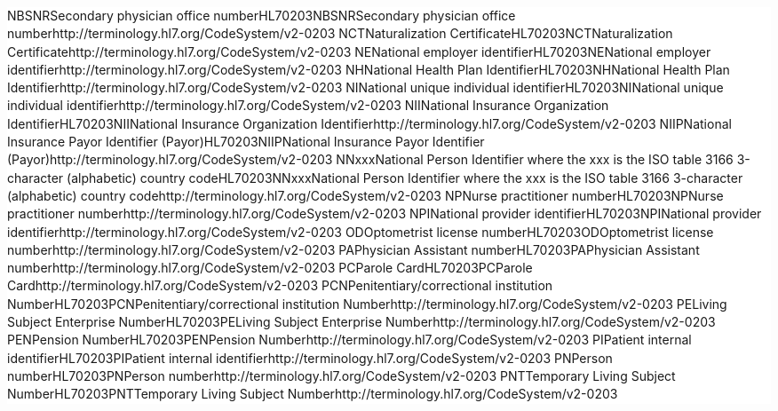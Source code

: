 <tr><td>NBSNR</td><td>Secondary physician office number</td><td style='border-right: 2px'>HL70203</td><td></td><td></td><td style='border-right: 2px'></td><td>NBSNR</td><td></td><td>Secondary physician office number</td><td>http://terminology.hl7.org/CodeSystem/v2-0203</td><td></td></tr>
<tr><td>NCT</td><td>Naturalization Certificate</td><td style='border-right: 2px'>HL70203</td><td></td><td></td><td style='border-right: 2px'></td><td>NCT</td><td></td><td>Naturalization Certificate</td><td>http://terminology.hl7.org/CodeSystem/v2-0203</td><td></td></tr>
<tr><td>NE</td><td>National employer identifier</td><td style='border-right: 2px'>HL70203</td><td></td><td></td><td style='border-right: 2px'></td><td>NE</td><td></td><td>National employer identifier</td><td>http://terminology.hl7.org/CodeSystem/v2-0203</td><td></td></tr>
<tr><td>NH</td><td>National Health Plan Identifier</td><td style='border-right: 2px'>HL70203</td><td></td><td></td><td style='border-right: 2px'></td><td>NH</td><td></td><td>National Health Plan Identifier</td><td>http://terminology.hl7.org/CodeSystem/v2-0203</td><td></td></tr>
<tr><td>NI</td><td>National unique individual identifier</td><td style='border-right: 2px'>HL70203</td><td></td><td></td><td style='border-right: 2px'></td><td>NI</td><td></td><td>National unique individual identifier</td><td>http://terminology.hl7.org/CodeSystem/v2-0203</td><td></td></tr>
<tr><td>NII</td><td>National Insurance Organization Identifier</td><td style='border-right: 2px'>HL70203</td><td></td><td></td><td style='border-right: 2px'></td><td>NII</td><td></td><td>National Insurance Organization Identifier</td><td>http://terminology.hl7.org/CodeSystem/v2-0203</td><td></td></tr>
<tr><td>NIIP</td><td>National Insurance Payor Identifier (Payor)</td><td style='border-right: 2px'>HL70203</td><td></td><td></td><td style='border-right: 2px'></td><td>NIIP</td><td></td><td>National Insurance Payor Identifier (Payor)</td><td>http://terminology.hl7.org/CodeSystem/v2-0203</td><td></td></tr>
<tr><td>NNxxx</td><td>National Person Identifier where the xxx is the ISO table 3166 3-character (alphabetic) country code</td><td style='border-right: 2px'>HL70203</td><td></td><td></td><td style='border-right: 2px'></td><td>NNxxx</td><td></td><td>National Person Identifier where the xxx is the ISO table 3166 3-character (alphabetic) country code</td><td>http://terminology.hl7.org/CodeSystem/v2-0203</td><td></td></tr>
<tr><td>NP</td><td>Nurse practitioner number</td><td style='border-right: 2px'>HL70203</td><td></td><td></td><td style='border-right: 2px'></td><td>NP</td><td></td><td>Nurse practitioner number</td><td>http://terminology.hl7.org/CodeSystem/v2-0203</td><td></td></tr>
<tr><td>NPI</td><td>National provider identifier</td><td style='border-right: 2px'>HL70203</td><td></td><td></td><td style='border-right: 2px'></td><td>NPI</td><td></td><td>National provider identifier</td><td>http://terminology.hl7.org/CodeSystem/v2-0203</td><td></td></tr>
<tr><td>OD</td><td>Optometrist license number</td><td style='border-right: 2px'>HL70203</td><td></td><td></td><td style='border-right: 2px'></td><td>OD</td><td></td><td>Optometrist license number</td><td>http://terminology.hl7.org/CodeSystem/v2-0203</td><td></td></tr>
<tr><td>PA</td><td>Physician Assistant number</td><td style='border-right: 2px'>HL70203</td><td></td><td></td><td style='border-right: 2px'></td><td>PA</td><td></td><td>Physician Assistant number</td><td>http://terminology.hl7.org/CodeSystem/v2-0203</td><td></td></tr>
<tr><td>PC</td><td>Parole Card</td><td style='border-right: 2px'>HL70203</td><td></td><td></td><td style='border-right: 2px'></td><td>PC</td><td></td><td>Parole Card</td><td>http://terminology.hl7.org/CodeSystem/v2-0203</td><td></td></tr>
<tr><td>PCN</td><td>Penitentiary/correctional institution Number</td><td style='border-right: 2px'>HL70203</td><td></td><td></td><td style='border-right: 2px'></td><td>PCN</td><td></td><td>Penitentiary/correctional institution Number</td><td>http://terminology.hl7.org/CodeSystem/v2-0203</td><td></td></tr>
<tr><td>PE</td><td>Living Subject Enterprise Number</td><td style='border-right: 2px'>HL70203</td><td></td><td></td><td style='border-right: 2px'></td><td>PE</td><td></td><td>Living Subject Enterprise Number</td><td>http://terminology.hl7.org/CodeSystem/v2-0203</td><td></td></tr>
<tr><td>PEN</td><td>Pension Number</td><td style='border-right: 2px'>HL70203</td><td></td><td></td><td style='border-right: 2px'></td><td>PEN</td><td></td><td>Pension Number</td><td>http://terminology.hl7.org/CodeSystem/v2-0203</td><td></td></tr>
<tr><td>PI</td><td>Patient internal identifier</td><td style='border-right: 2px'>HL70203</td><td></td><td></td><td style='border-right: 2px'></td><td>PI</td><td></td><td>Patient internal identifier</td><td>http://terminology.hl7.org/CodeSystem/v2-0203</td><td></td></tr>
<tr><td>PN</td><td>Person number</td><td style='border-right: 2px'>HL70203</td><td></td><td></td><td style='border-right: 2px'></td><td>PN</td><td></td><td>Person number</td><td>http://terminology.hl7.org/CodeSystem/v2-0203</td><td></td></tr>
<tr><td>PNT</td><td>Temporary Living Subject Number</td><td style='border-right: 2px'>HL70203</td><td></td><td></td><td style='border-right: 2px'></td><td>PNT</td><td></td><td>Temporary Living Subject Number</td><td>http://terminology.hl7.org/CodeSystem/v2-0203</td><td></td></tr>
